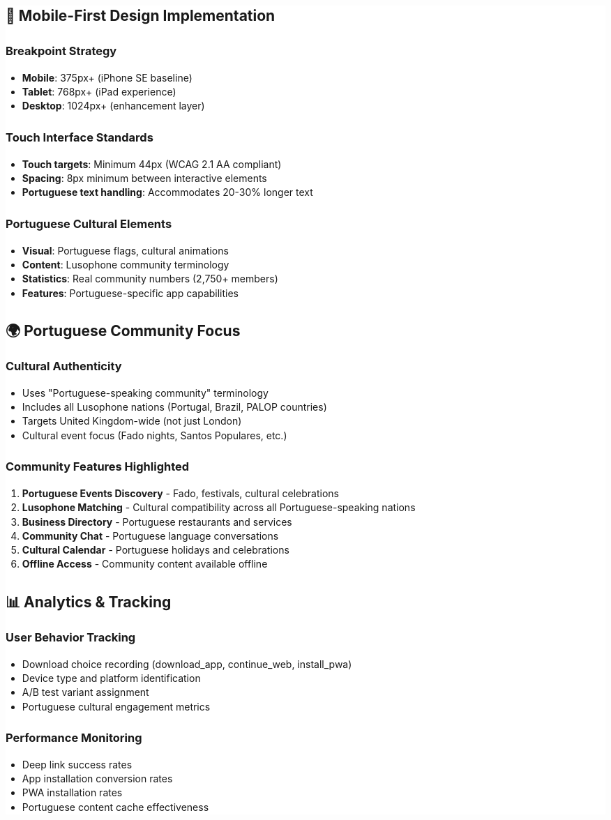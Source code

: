 ## 📱 Mobile-First Design Implementation

### Breakpoint Strategy
- **Mobile**: 375px+ (iPhone SE baseline)
- **Tablet**: 768px+ (iPad experience)
- **Desktop**: 1024px+ (enhancement layer)

### Touch Interface Standards
- **Touch targets**: Minimum 44px (WCAG 2.1 AA compliant)
- **Spacing**: 8px minimum between interactive elements
- **Portuguese text handling**: Accommodates 20-30% longer text

### Portuguese Cultural Elements
- **Visual**: Portuguese flags, cultural animations
- **Content**: Lusophone community terminology
- **Statistics**: Real community numbers (2,750+ members)
- **Features**: Portuguese-specific app capabilities

## 🌍 Portuguese Community Focus

### Cultural Authenticity
- Uses "Portuguese-speaking community" terminology
- Includes all Lusophone nations (Portugal, Brazil, PALOP countries)
- Targets United Kingdom-wide (not just London)
- Cultural event focus (Fado nights, Santos Populares, etc.)

### Community Features Highlighted
1. **Portuguese Events Discovery** - Fado, festivals, cultural celebrations
2. **Lusophone Matching** - Cultural compatibility across all Portuguese-speaking nations
3. **Business Directory** - Portuguese restaurants and services
4. **Community Chat** - Portuguese language conversations
5. **Cultural Calendar** - Portuguese holidays and celebrations
6. **Offline Access** - Community content available offline

## 📊 Analytics & Tracking

### User Behavior Tracking
- Download choice recording (download_app, continue_web, install_pwa)
- Device type and platform identification
- A/B test variant assignment
- Portuguese cultural engagement metrics

### Performance Monitoring
- Deep link success rates
- App installation conversion rates
- PWA installation rates
- Portuguese content cache effectiveness
